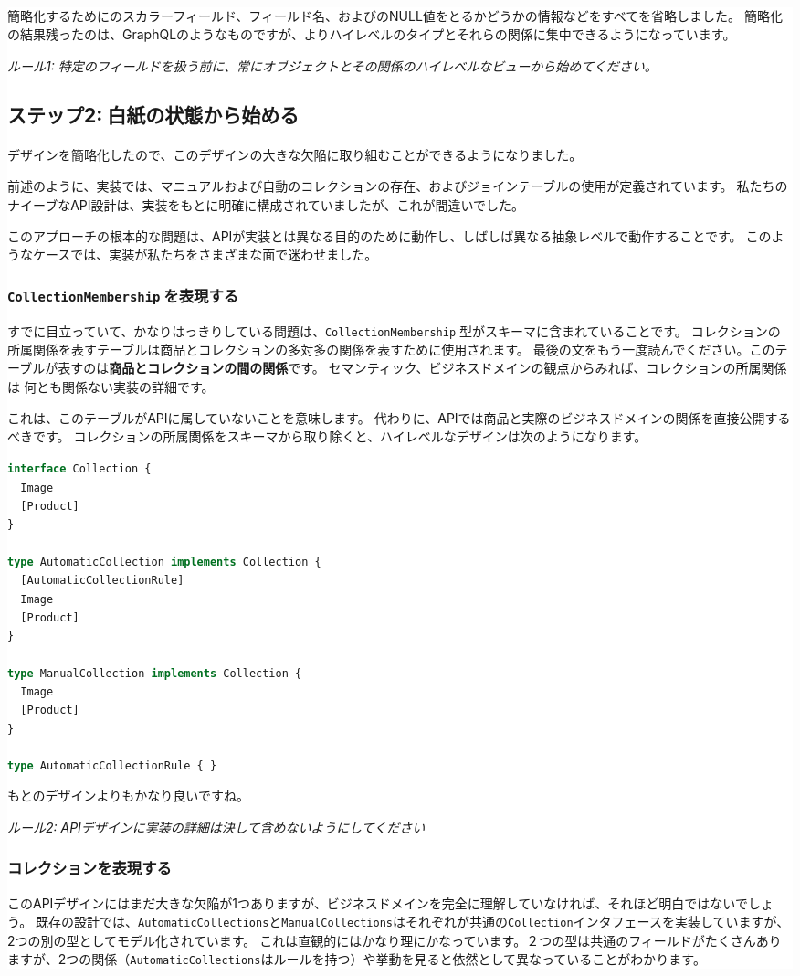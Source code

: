 簡略化するためにのスカラーフィールド、フィールド名、およびのNULL値をとるかどうかの情報などをすべてを省略しました。
簡略化の結果残ったのは、GraphQLのようなものですが、よりハイレベルのタイプとそれらの関係に集中できるようになっています。

*ルール1: 特定のフィールドを扱う前に、常にオブジェクトとその関係のハイレベルなビューから始めてください。*

## ステップ2: 白紙の状態から始める

デザインを簡略化したので、このデザインの大きな欠陥に取り組むことができるようになりました。

前述のように、実装では、マニュアルおよび自動のコレクションの存在、およびジョインテーブルの使用が定義されています。
私たちのナイーブなAPI設計は、実装をもとに明確に構成されていましたが、これが間違いでした。

このアプローチの根本的な問題は、APIが実装とは異なる目的のために動作し、しばしば異なる抽象レベルで動作することです。
このようなケースでは、実装が私たちをさまざまな面で迷わせました。

### `CollectionMembership` を表現する

すでに目立っていて、かなりはっきりしている問題は、`CollectionMembership` 型がスキーマに含まれていることです。
コレクションの所属関係を表すテーブルは商品とコレクションの多対多の関係を表すために使用されます。
最後の文をもう一度読んでください。このテーブルが表すのは**商品とコレクションの間の関係**です。
セマンティック、ビジネスドメインの観点からみれば、コレクションの所属関係は
何とも関係ない実装の詳細です。

これは、このテーブルがAPIに属していないことを意味します。
代わりに、APIでは商品と実際のビジネスドメインの関係を直接公開するべきです。
コレクションの所属関係をスキーマから取り除くと、ハイレベルなデザインは次のようになります。

```graphql
interface Collection {
  Image
  [Product]
}

type AutomaticCollection implements Collection {
  [AutomaticCollectionRule]
  Image
  [Product]
}

type ManualCollection implements Collection {
  Image
  [Product]
}

type AutomaticCollectionRule { }
```

もとのデザインよりもかなり良いですね。

*ルール2: APIデザインに実装の詳細は決して含めないようにしてください*

### コレクションを表現する

このAPIデザインにはまだ大きな欠陥が1つありますが、ビジネスドメインを完全に理解していなければ、それほど明白ではないでしょう。
既存の設計では、`AutomaticCollections`と`ManualCollections`はそれぞれが共通の`Collection`インタフェースを実装していますが、
2つの別の型としてモデル化されています。
これは直観的にはかなり理にかなっています。２つの型は共通のフィールドがたくさんありますが、2つの関係（`AutomaticCollections`はルールを持つ）や挙動を見ると依然として異なっていることがわかります。


[^1]: ここはよくわからなかったです!すいません!
[^2]: 結構異訳しました。